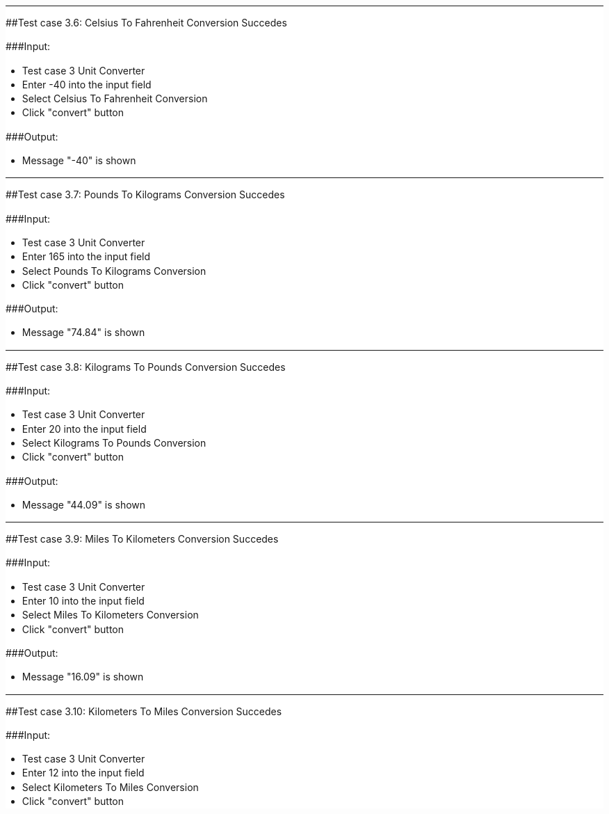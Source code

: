 ***
 
 ##Test case 3.6: Celsius To Fahrenheit Conversion Succedes

###Input:
 * Test case 3 Unit Converter
 * Enter -40 into the input field
 * Select Celsius To Fahrenheit Conversion
 * Click "convert" button

###Output:
 * Message "-40" is shown
 
***
 
 ##Test case 3.7: Pounds To Kilograms Conversion Succedes

###Input:
 * Test case 3 Unit Converter
 * Enter 165 into the input field
 * Select Pounds To Kilograms Conversion
 * Click "convert" button

###Output:
 * Message "74.84" is shown
 
***
 
 ##Test case 3.8: Kilograms To Pounds Conversion Succedes

###Input:
 * Test case 3 Unit Converter
 * Enter 20 into the input field
 * Select Kilograms To Pounds Conversion
 * Click "convert" button

###Output:
 * Message "44.09" is shown
 
***
 
 ##Test case 3.9: Miles To Kilometers Conversion Succedes

###Input:
 * Test case 3 Unit Converter
 * Enter 10 into the input field
 * Select Miles To Kilometers Conversion
 * Click "convert" button

###Output:
 * Message "16.09" is shown
 
***
 
 ##Test case 3.10: Kilometers To Miles Conversion Succedes

###Input:
 * Test case 3 Unit Converter
 * Enter 12 into the input field
 * Select Kilometers To Miles Conversion
 * Click "convert" button
